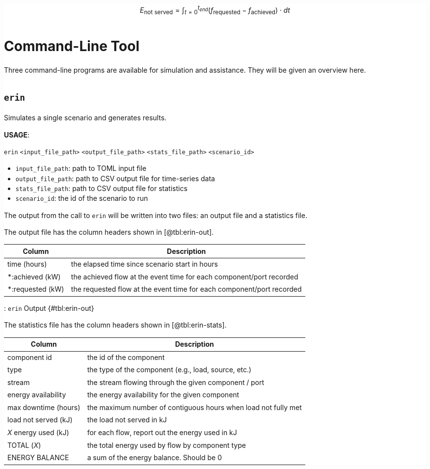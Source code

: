 $$E_{\textrm{not served}} = \int_{t=0}^{t_{end}}{(f_{\textrm{requested}} - f_{\textrm{achieved}}) \cdot dt}$$

# Command-Line Tool

Three command-line programs are available for simulation and assistance.
They will be given an overview here.

## `erin`

Simulates a single scenario and generates results.

**USAGE**:

`erin` `<input_file_path>` `<output_file_path>` `<stats_file_path>` `<scenario_id>`

- `input_file_path`: path to TOML input file
- `output_file_path`: path to CSV output file for time-series data
- `stats_file_path`: path to CSV output file for statistics
- `scenario_id`: the id of the scenario to run

The output from the call to `erin` will be written into two files: an output file and a statistics file.

The output file has the column headers shown in [@tbl:erin-out].

| Column            | Description                                                           |
| --                | --------                                                              |
| time (hours)      | the elapsed time since scenario start in hours                        |
| \*:achieved (kW)  | the achieved flow at the event time for each component/port recorded  |
| \*:requested (kW) | the requested flow at the event time for each component/port recorded |

: `erin` Output {#tbl:erin-out}

The statistics file has the column headers shown in [@tbl:erin-stats].

| Column               | Description                                                    |
| --                   | --------                                                       |
| component id         | the id of the component                                        |
| type                 | the type of the component (e.g., load, source, etc.)           |
| stream               | the stream flowing through the given component / port          |
| energy availability  | the energy availability for the given component                |
| max downtime (hours) | the maximum number of contiguous hours when load not fully met |
| load not served (kJ) | the load not served in kJ                                      |
| $X$ energy used (kJ) | for each flow, report out the energy used in kJ                |
| TOTAL ($X$)          | the total energy used by flow by component type                |
| ENERGY BALANCE       | a sum of the energy balance. Should be 0                       |


[^1]: ERIN stands for Energy Resilience of Interacting Networks
[^2]: *Modelkit/Params* is a separate open-source project [available](https://bigladdersoftware.com/projects/modelkit/) from Big Ladder Software.
[^3]: TOML is described in detail here: https://toml.io/en/
[^bare-keys]: see https://toml.io/en/v1.0.0-rc.1#keys